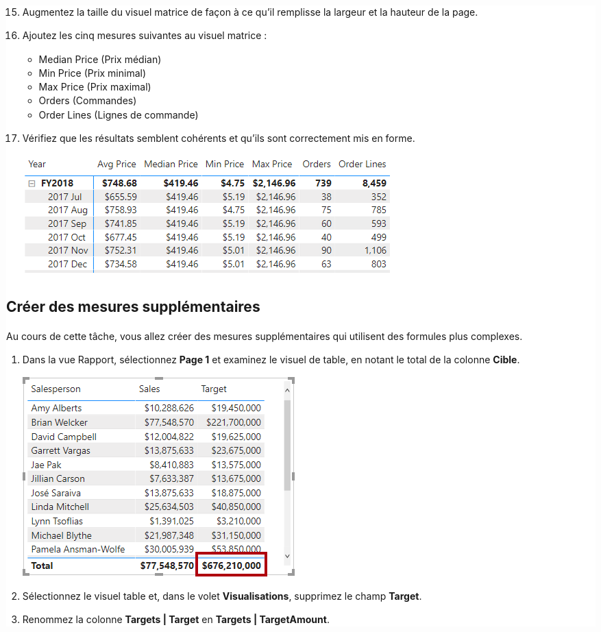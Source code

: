 15. Augmentez la taille du visuel matrice de façon à ce qu’il remplisse la largeur et la hauteur de la page.

16. Ajoutez les cinq mesures suivantes au visuel matrice :

    - Median Price (Prix médian)
    - Min Price (Prix minimal)
    - Max Price (Prix maximal)
    - Orders (Commandes)
    - Order Lines (Lignes de commande)

17. Vérifiez que les résultats semblent cohérents et qu’ils sont correctement mis en forme.

    ![Image 39](Linked_image_Files/05-create-dax-calculations-in-power-bi-desktop_image43.png)

## **Créer des mesures supplémentaires**

Au cours de cette tâche, vous allez créer des mesures supplémentaires qui utilisent des formules plus complexes.

1. Dans la vue Rapport, sélectionnez **Page 1** et examinez le visuel de table, en notant le total de la colonne **Cible**.

    ![Image 41](Linked_image_Files/05-create-dax-calculations-in-power-bi-desktop_image45.png)


1. Sélectionnez le visuel table et, dans le volet **Visualisations**, supprimez le champ **Target**.

1. Renommez la colonne **Targets \| Target** en **Targets \| TargetAmount**.
